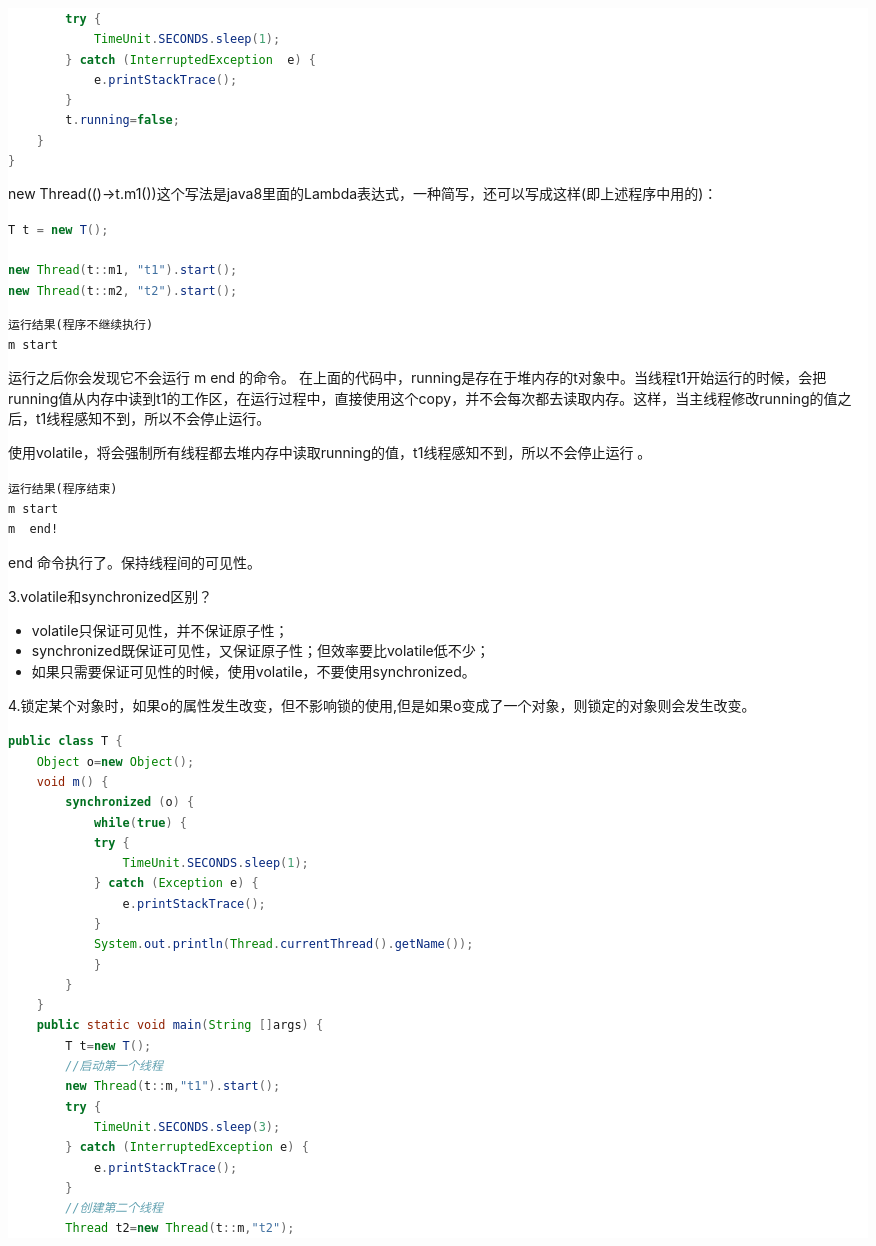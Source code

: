 ```java
        try {
            TimeUnit.SECONDS.sleep(1);
        } catch (InterruptedException  e) {
            e.printStackTrace();
        }
        t.running=false;
    }
}
```
new Thread(()->t.m1())这个写法是java8里面的Lambda表达式，一种简写，还可以写成这样(即上述程序中用的)：
```java
T t = new T();

new Thread(t::m1, "t1").start();
new Thread(t::m2, "t2").start();
```
```
运行结果(程序不继续执行)
m start
```
运行之后你会发现它不会运行 m end 的命令。
在上面的代码中，running是存在于堆内存的t对象中。当线程t1开始运行的时候，会把running值从内存中读到t1的工作区，在运行过程中，直接使用这个copy，并不会每次都去读取内存。这样，当主线程修改running的值之后，t1线程感知不到，所以不会停止运行。

使用volatile，将会强制所有线程都去堆内存中读取running的值，t1线程感知不到，所以不会停止运行 。

```
运行结果(程序结束)
m start
m  end!
```
end 命令执行了。保持线程间的可见性。


3.volatile和synchronized区别？

* volatile只保证可见性，并不保证原子性；
* synchronized既保证可见性，又保证原子性；但效率要比volatile低不少；
* 如果只需要保证可见性的时候，使用volatile，不要使用synchronized。

4.锁定某个对象时，如果o的属性发生改变，但不影响锁的使用,但是如果o变成了一个对象，则锁定的对象则会发生改变。
```java
public class T {
    Object o=new Object();
    void m() {
        synchronized (o) {
            while(true) {
            try {
                TimeUnit.SECONDS.sleep(1);
            } catch (Exception e) {
                e.printStackTrace();
            }   
            System.out.println(Thread.currentThread().getName());
            }
        }
    }
    public static void main(String []args) {
        T t=new T();
        //启动第一个线程
        new Thread(t::m,"t1").start();
        try {
            TimeUnit.SECONDS.sleep(3);
        } catch (InterruptedException e) {
            e.printStackTrace();
        }
        //创建第二个线程
        Thread t2=new Thread(t::m,"t2");
```